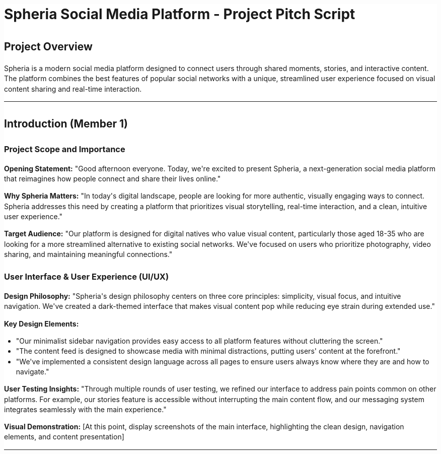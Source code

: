 # Spheria Social Media Platform - Project Pitch Script

## Project Overview
Spheria is a modern social media platform designed to connect users through shared moments, stories, and interactive content. The platform combines the best features of popular social networks with a unique, streamlined user experience focused on visual content sharing and real-time interaction.

---

## Introduction (Member 1)

### Project Scope and Importance

**Opening Statement:**
"Good afternoon everyone. Today, we're excited to present Spheria, a next-generation social media platform that reimagines how people connect and share their lives online."

**Why Spheria Matters:**
"In today's digital landscape, people are looking for more authentic, visually engaging ways to connect. Spheria addresses this need by creating a platform that prioritizes visual storytelling, real-time interaction, and a clean, intuitive user experience."

**Target Audience:**
"Our platform is designed for digital natives who value visual content, particularly those aged 18-35 who are looking for a more streamlined alternative to existing social networks. We've focused on users who prioritize photography, video sharing, and maintaining meaningful connections."

### User Interface & User Experience (UI/UX)

**Design Philosophy:**
"Spheria's design philosophy centers on three core principles: simplicity, visual focus, and intuitive navigation. We've created a dark-themed interface that makes visual content pop while reducing eye strain during extended use."

**Key Design Elements:**
- "Our minimalist sidebar navigation provides easy access to all platform features without cluttering the screen."
- "The content feed is designed to showcase media with minimal distractions, putting users' content at the forefront."
- "We've implemented a consistent design language across all pages to ensure users always know where they are and how to navigate."

**User Testing Insights:**
"Through multiple rounds of user testing, we refined our interface to address pain points common on other platforms. For example, our stories feature is accessible without interrupting the main content flow, and our messaging system integrates seamlessly with the main experience."

**Visual Demonstration:**
[At this point, display screenshots of the main interface, highlighting the clean design, navigation elements, and content presentation]

---